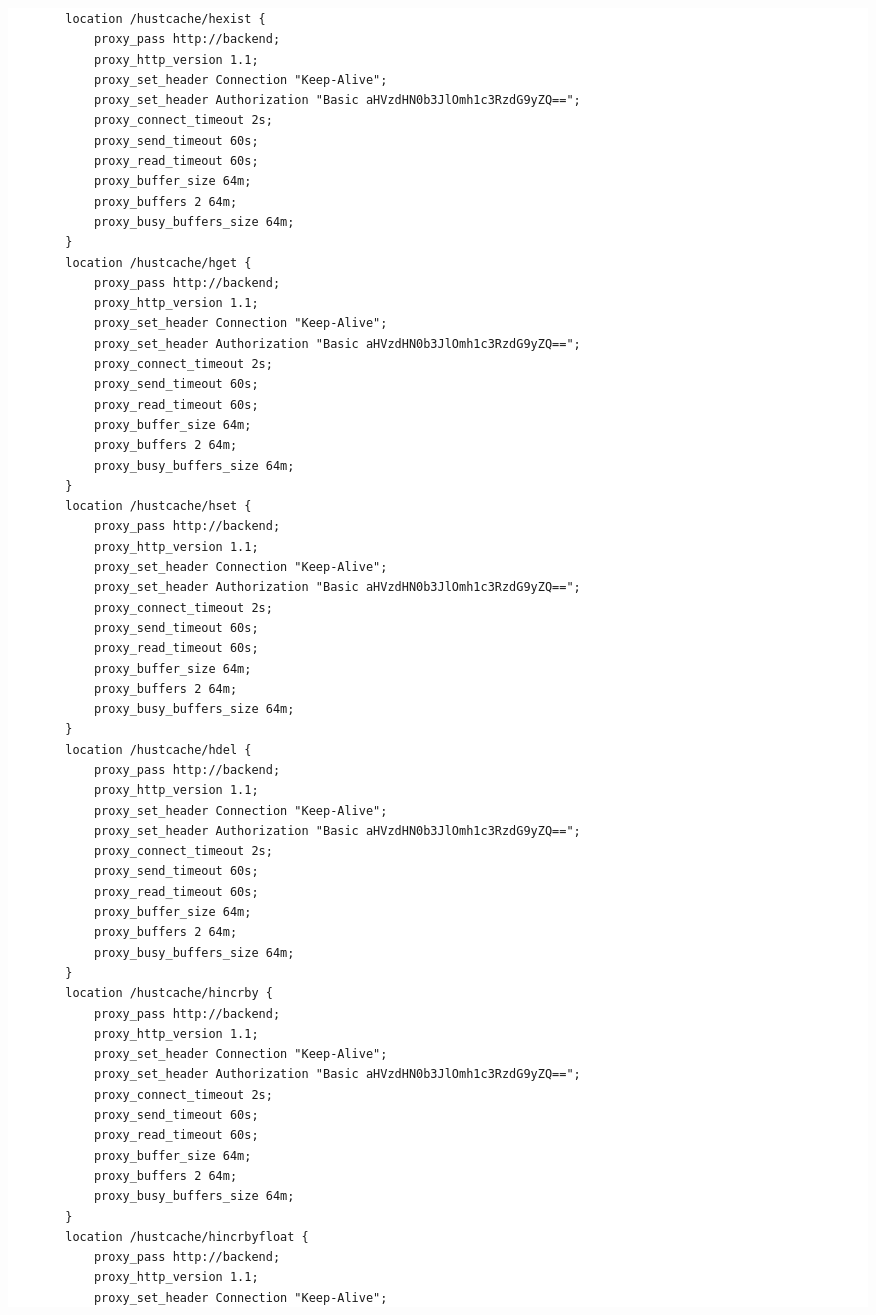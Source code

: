             location /hustcache/hexist {
                proxy_pass http://backend;
                proxy_http_version 1.1;
                proxy_set_header Connection "Keep-Alive";
                proxy_set_header Authorization "Basic aHVzdHN0b3JlOmh1c3RzdG9yZQ==";
                proxy_connect_timeout 2s;
                proxy_send_timeout 60s;
                proxy_read_timeout 60s;
                proxy_buffer_size 64m;
                proxy_buffers 2 64m;
                proxy_busy_buffers_size 64m;
            }
            location /hustcache/hget {
                proxy_pass http://backend;
                proxy_http_version 1.1;
                proxy_set_header Connection "Keep-Alive";
                proxy_set_header Authorization "Basic aHVzdHN0b3JlOmh1c3RzdG9yZQ==";
                proxy_connect_timeout 2s;
                proxy_send_timeout 60s;
                proxy_read_timeout 60s;
                proxy_buffer_size 64m;
                proxy_buffers 2 64m;
                proxy_busy_buffers_size 64m;
            }
            location /hustcache/hset {
                proxy_pass http://backend;
                proxy_http_version 1.1;
                proxy_set_header Connection "Keep-Alive";
                proxy_set_header Authorization "Basic aHVzdHN0b3JlOmh1c3RzdG9yZQ==";
                proxy_connect_timeout 2s;
                proxy_send_timeout 60s;
                proxy_read_timeout 60s;
                proxy_buffer_size 64m;
                proxy_buffers 2 64m;
                proxy_busy_buffers_size 64m;
            }
            location /hustcache/hdel {
                proxy_pass http://backend;
                proxy_http_version 1.1;
                proxy_set_header Connection "Keep-Alive";
                proxy_set_header Authorization "Basic aHVzdHN0b3JlOmh1c3RzdG9yZQ==";
                proxy_connect_timeout 2s;
                proxy_send_timeout 60s;
                proxy_read_timeout 60s;
                proxy_buffer_size 64m;
                proxy_buffers 2 64m;
                proxy_busy_buffers_size 64m;
            }
            location /hustcache/hincrby {
                proxy_pass http://backend;
                proxy_http_version 1.1;
                proxy_set_header Connection "Keep-Alive";
                proxy_set_header Authorization "Basic aHVzdHN0b3JlOmh1c3RzdG9yZQ==";
                proxy_connect_timeout 2s;
                proxy_send_timeout 60s;
                proxy_read_timeout 60s;
                proxy_buffer_size 64m;
                proxy_buffers 2 64m;
                proxy_busy_buffers_size 64m;
            }
            location /hustcache/hincrbyfloat {
                proxy_pass http://backend;
                proxy_http_version 1.1;
                proxy_set_header Connection "Keep-Alive";